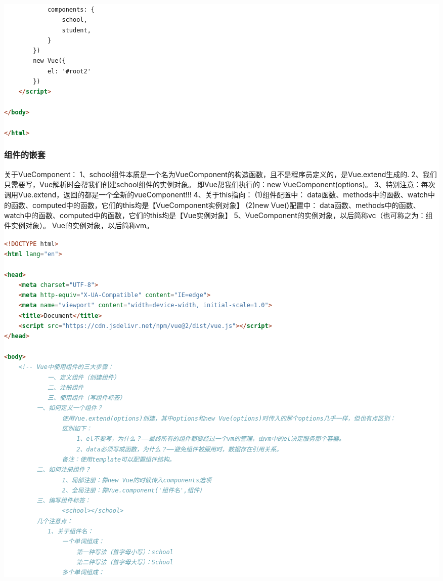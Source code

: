 ```html
            components: {
                school,
                student,
            }
        })
        new Vue({
            el: '#root2'
        })
    </script>

</body>

</html>
```

### 组件的嵌套

关于VueComponent：
            1、school组件本质是一个名为VueComponent的构造函数，且不是程序员定义的，是Vue.extend生成的.
            2、我们只需要写<school></school>，Vue解析时会帮我们创建school组件的实例对象。
               即Vue帮我们执行的：new VueComponent(options)。
            3、特别注意：每次调用Vue.extend，返回的都是一个全新的vueComponent!!!
            4、关于this指向：
                (1)组件配置中：
                        data函数、methods中的函数、watch中的函数、computed中的函数，它们的this均是【VueComponent实例对象】
                (2)new Vue()配置中：
                        data函数、methods中的函数、watch中的函数、computed中的函数，它们的this均是【Vue实例对象】
            5、VueComponent的实例对象，以后简称vc（也可称之为：组件实例对象）。
                Vue的实例对象，以后简称vm。

```html
<!DOCTYPE html>
<html lang="en">

<head>
    <meta charset="UTF-8">
    <meta http-equiv="X-UA-Compatible" content="IE=edge">
    <meta name="viewport" content="width=device-width, initial-scale=1.0">
    <title>Document</title>
    <script src="https://cdn.jsdelivr.net/npm/vue@2/dist/vue.js"></script>
</head>

<body>
    <!-- Vue中使用组件的三大步骤：
            一、定义组件（创建组件）
            二、注册组件
            三、使用组件（写组件标签）
         一、如何定义一个组件？
                使用Vue.extend(options)创建，其中options和new Vue(options)时传入的那个options几乎一样，但也有点区别：
                区别如下：
                    1、el不要写，为什么？——最终所有的组件都要经过一个vm的管理，由vm中的el决定服务那个容器。
                    2、data必须写成函数，为什么？——避免组件被服用时，数据存在引用关系。
                备注：使用template可以配置组件结构。
         二、如何注册组件？
                1、局部注册：靠new Vue的时候传入components选项
                2、全局注册：靠Vue.component('组件名',组件)
         三、编写组件标签：
                <school></school>
         几个注意点：
            1、关于组件名：
                一个单词组成：
                    第一种写法（首字母小写）：school
                    第二种写法（首字母大写）：School
                多个单词组成：
```